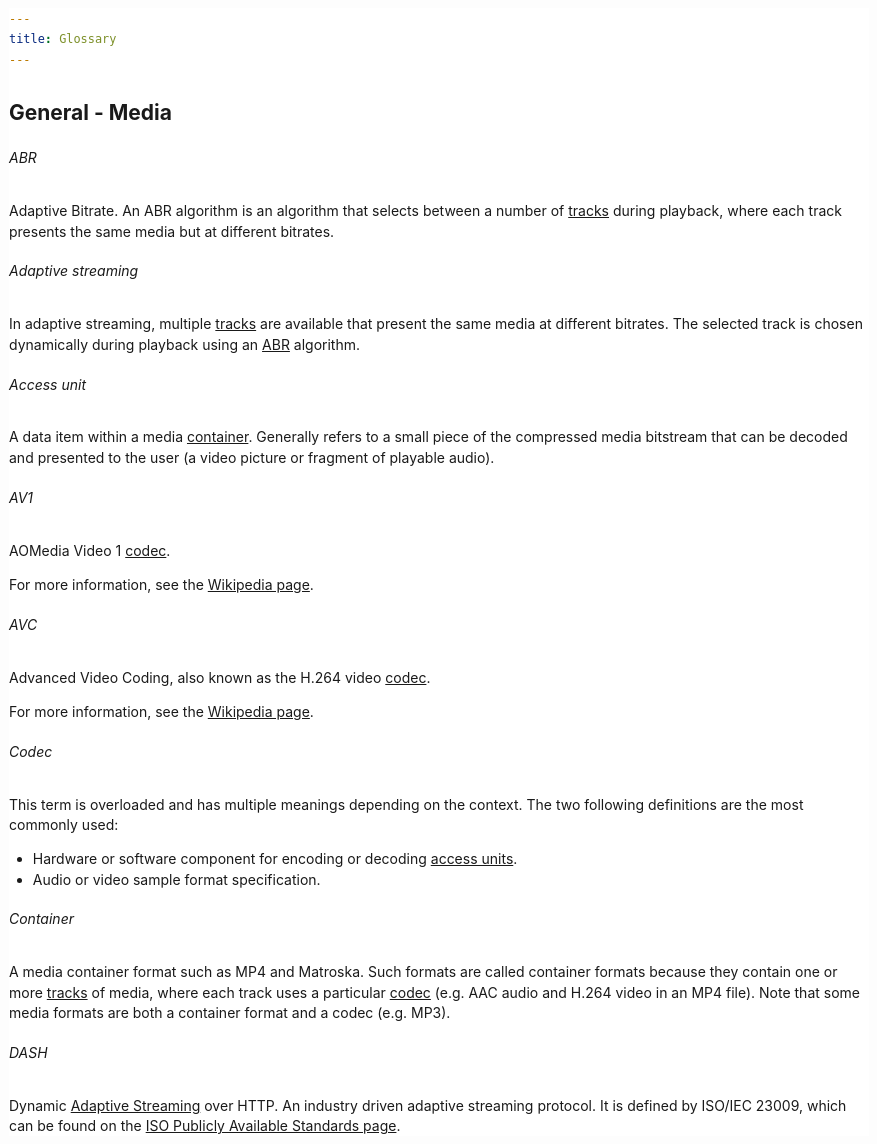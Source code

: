 ```yaml
---
title: Glossary
---
```


## General - Media ##

###### ABR
Adaptive Bitrate. An ABR algorithm is an algorithm that selects between a number
of [tracks](#track) during playback, where each track presents the same media
but at different bitrates.

###### Adaptive streaming
In adaptive streaming, multiple [tracks](#track) are available that present the
same media at different bitrates. The selected track is chosen dynamically
during playback using an [ABR](#abr) algorithm.

###### Access unit
A data item within a media [container](#container). Generally refers to a small
piece of the compressed media bitstream that can be decoded and presented to the
user (a video picture or fragment of playable audio).

###### AV1
AOMedia Video 1 [codec](#codec).

For more information, see the
[Wikipedia page](https://en.wikipedia.org/wiki/AV1).

###### AVC
Advanced Video Coding, also known as the H.264 video [codec](#codec).

For more information, see the
[Wikipedia page](https://en.wikipedia.org/wiki/Advanced_Video_Coding).

###### Codec
This term is overloaded and has multiple meanings depending on the context. The
two following definitions are the most commonly used:
* Hardware or software component for encoding or decoding
  [access units](#access-unit).
* Audio or video sample format specification.

###### Container
A media container format such as MP4 and Matroska. Such formats are called
container formats because they contain one or more [tracks](#track) of media,
where each track uses a particular [codec](#codec) (e.g. AAC audio and H.264
video in an MP4 file). Note that some media formats are both a container format
and a codec (e.g. MP3).

###### DASH
Dynamic [Adaptive Streaming](#adaptive-streaming) over HTTP. An industry driven
adaptive streaming protocol. It is defined by ISO/IEC 23009, which can be found
on the
[ISO Publicly Available Standards page](https://standards.iso.org/ittf/PubliclyAvailableStandards/).
